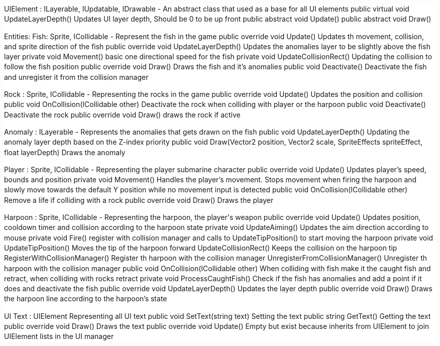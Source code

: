 UIElement : ILayerable, IUpdatable, IDrawable -  An abstract class that used as a base for all UI elements
 public virtual void UpdateLayerDepth() Updates UI layer depth, Should be 0 to be up front
public abstract void Update()
public abstract void Draw()

Entities:
Fish: Sprite, ICollidable - Represent the fish in the game
public override void Update() Updates th movement, collision, and sprite direction of the fish
public override void UpdateLayerDepth() Updates the anomalies layer to be slightly above the fish layer
private void Movement() basic one directional speed for the fish
private void UpdateCollisionRect() Updating the collision to follow the fish position
public override void Draw() Draws the fish and it’s anomalies
public void Deactivate() Deactivate the fish and unregister it from the collision manager

Rock : Sprite, ICollidable - Representing the rocks in the game
public override void Update() Updates the position and collision
public void OnCollision(ICollidable other) Deactivate the rock when colliding with player or the harpoon
public void Deactivate() Deactivate the rock
public override void Draw() draws the rock if active

Anomaly : ILayerable - Represents the anomalies that gets drawn on the fish
public void UpdateLayerDepth() Updating the anomaly layer depth based on the Z-index priority 
public void Draw(Vector2 position, Vector2 scale, SpriteEffects spriteEffect, float layerDepth) Draws the anomaly

Player : Sprite, ICollidable - Representing the player submarine character
public override void Update() Updates player’s speed, bounds and position
private void Movement() Handles the player’s movement. Stops movement when firing the harpoon and slowly move towards the default Y position while no movement input is detected
public void OnCollision(ICollidable other) Remove a life if colliding with a rock
public override void Draw() Draws the player

Harpoon : Sprite, ICollidable - Representing the harpoon, the player's weapon
public override void Update() Updates position, cooldown timer and collision according to the harpoon state
private void UpdateAiming() Updates the aim direction according to mouse
private void Fire() register with collision manager and calls to UpdateTipPosition() to start moving the harpoon
private void UpdateTipPosition() Moves the tip of the harpoon forward
UpdateCollisionRect() Keeps the collision  on the harpoon tip
RegisterWithCollisionManager() Register th harpoon with the collision manager
UnregisterFromCollisionManager() Unregister th harpoon with the collision manager
public void OnCollision(ICollidable other) When colliding with fish make it the caught fish and retract, when colliding with rocks retract
private void ProcessCaughtFish() Check if the fish has anomalies and add a point if it does and deactivate the fish
public override void UpdateLayerDepth() Updates the layer depth
public override void Draw() Draws  the harpoon line according to the harpoon’s state

UI
Text : UIElement Representing all UI text
public void SetText(string text) Setting the text
public string GetText() Getting the text
public override void Draw() Draws the text
public override void Update() 
Empty but exist because inherits from UIElement to join UIElement lists in the UI manager
